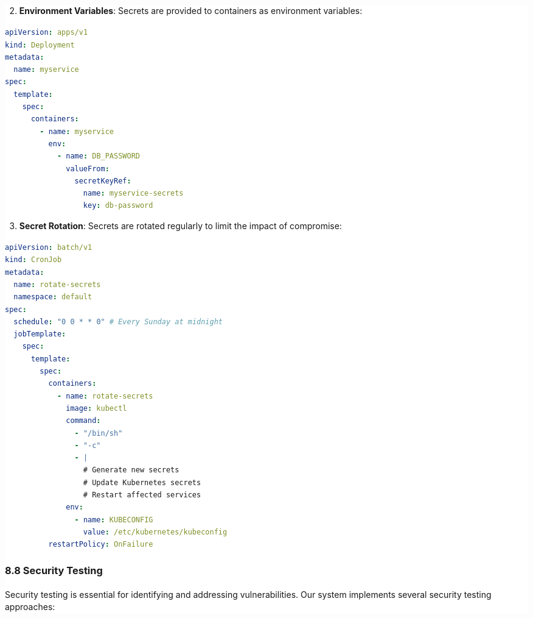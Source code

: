 2. **Environment Variables**: Secrets are provided to containers as environment variables:

```yaml
apiVersion: apps/v1
kind: Deployment
metadata:
  name: myservice
spec:
  template:
    spec:
      containers:
        - name: myservice
          env:
            - name: DB_PASSWORD
              valueFrom:
                secretKeyRef:
                  name: myservice-secrets
                  key: db-password
```

3. **Secret Rotation**: Secrets are rotated regularly to limit the impact of compromise:

```yaml
apiVersion: batch/v1
kind: CronJob
metadata:
  name: rotate-secrets
  namespace: default
spec:
  schedule: "0 0 * * 0" # Every Sunday at midnight
  jobTemplate:
    spec:
      template:
        spec:
          containers:
            - name: rotate-secrets
              image: kubectl
              command:
                - "/bin/sh"
                - "-c"
                - |
                  # Generate new secrets
                  # Update Kubernetes secrets
                  # Restart affected services
              env:
                - name: KUBECONFIG
                  value: /etc/kubernetes/kubeconfig
          restartPolicy: OnFailure
```

### 8.8 Security Testing

Security testing is essential for identifying and addressing vulnerabilities. Our system implements several security testing approaches:
